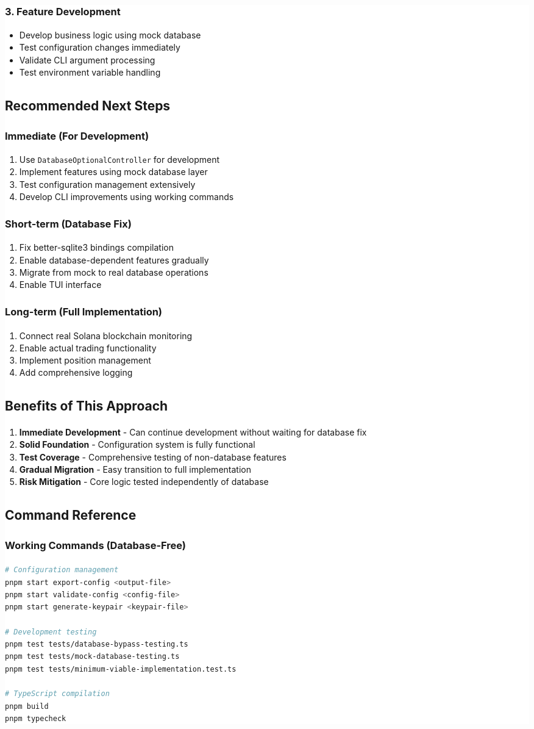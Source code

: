 ### 3. Feature Development
- Develop business logic using mock database
- Test configuration changes immediately
- Validate CLI argument processing
- Test environment variable handling

## Recommended Next Steps

### Immediate (For Development)
1. Use `DatabaseOptionalController` for development
2. Implement features using mock database layer
3. Test configuration management extensively
4. Develop CLI improvements using working commands

### Short-term (Database Fix)
1. Fix better-sqlite3 bindings compilation
2. Enable database-dependent features gradually
3. Migrate from mock to real database operations
4. Enable TUI interface

### Long-term (Full Implementation)
1. Connect real Solana blockchain monitoring
2. Enable actual trading functionality
3. Implement position management
4. Add comprehensive logging

## Benefits of This Approach

1. **Immediate Development** - Can continue development without waiting for database fix
2. **Solid Foundation** - Configuration system is fully functional
3. **Test Coverage** - Comprehensive testing of non-database features
4. **Gradual Migration** - Easy transition to full implementation
5. **Risk Mitigation** - Core logic tested independently of database

## Command Reference

### Working Commands (Database-Free)
```bash
# Configuration management
pnpm start export-config <output-file>
pnpm start validate-config <config-file>
pnpm start generate-keypair <keypair-file>

# Development testing
pnpm test tests/database-bypass-testing.ts
pnpm test tests/mock-database-testing.ts
pnpm test tests/minimum-viable-implementation.test.ts

# TypeScript compilation
pnpm build
pnpm typecheck
```
